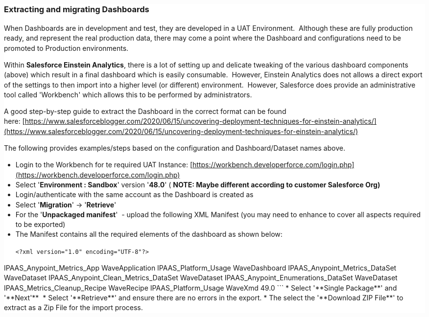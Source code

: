 ### Extracting and migrating Dashboards

When Dashboards are in development and test, they are developed in a UAT Environment.  Although these are fully production ready, and represent the real production data, there may come a point where the Dashboard and configurations need to be promoted to Production environments.

Within **Salesforce Einstein Analytics**, there is a lot of setting up and delicate tweaking of the various dashboard components (above) which result in a final dashboard which is easily consumable.  However, Einstein Analytics does not allows a direct export of the settings to then import into a higher level (or different) environment.  However, Salesforce does provide an administrative tool called 'Workbench' which allows this to be performed by administrators.

A good step-by-step guide to extract the Dashboard in the correct format can be found here: [https://www.salesforceblogger.com/2020/06/15/uncovering-deployment-techniques-for-einstein-analytics/](https://www.salesforceblogger.com/2020/06/15/uncovering-deployment-techniques-for-einstein-analytics/)

The following provides examples/steps based on the configuration and Dashboard/Dataset names above.

*   Login to the Workbench for te required UAT Instance: [https://workbench.developerforce.com/login.php](https://workbench.developerforce.com/login.php)
*   Select '**Environment : Sandbox**' version '**48.0**' ( **NOTE: Maybe different according to customer Salesforce Org)**
*   Login/authenticate with the same account as the Dashboard is created as
*   Select '**Migration**' → '**Retrieve**'
*   For the '**Unpackaged manifest**'  - upload the following XML Manifest (you may need to enhance to cover all aspects required to be exported)
*   The Manifest contains all the required elements of the dashboard as shown below:
    ```
    <?xml version="1.0" encoding="UTF-8"?>
<Package xmlns="http://soap.sforce.com/2006/04/metadata">
    <types>
        <members>IPAAS_Anypoint_Metrics_App</members>
        <name>WaveApplication</name>
    </types>
    <types>
        <members>IPAAS_Platform_Usage</members>
        <name>WaveDashboard</name>
    </types>
    <types>
        <members>IPAAS_Anypoint_Metrics_DataSet</members>
        <name>WaveDataset</name>
    </types>
    <types>
        <members>IPAAS_Anypoint_Clean_Metrics_DataSet</members>
        <name>WaveDataset</name>
    </types>
    <types>
        <members>IPAAS_Anypoint_Enumerations_DataSet</members>
        <name>WaveDataset</name>
    </types>
    <types>
        <members>IPAAS_Metrics_Cleanup_Recipe</members>
        <name>WaveRecipe</name>
    </types>
    <types>
        <members>IPAAS_Platform_Usage</members>
        <name>WaveXmd</name>
    </types>
    <version>49.0</version>
</Package>
    ```  
*   Select '**Single Package**' and '**Next'** 
*   Select '**Retrieve**' and ensure there are no errors in the export.
*   The select the '**Download ZIP File**' to extract as a Zip File for the import process.